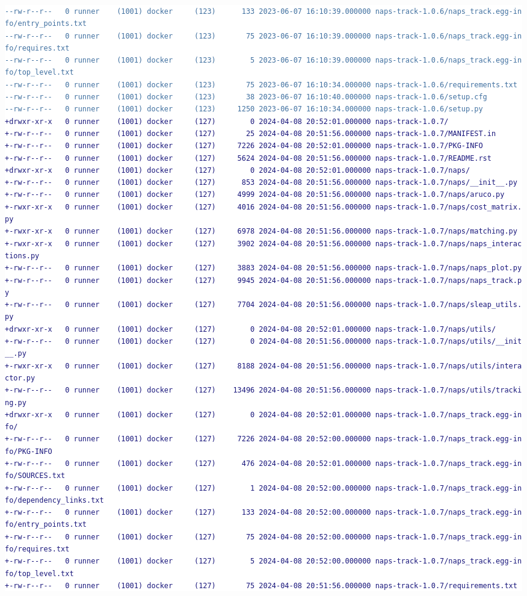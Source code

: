 ```diff
--rw-r--r--   0 runner    (1001) docker     (123)      133 2023-06-07 16:10:39.000000 naps-track-1.0.6/naps_track.egg-info/entry_points.txt
--rw-r--r--   0 runner    (1001) docker     (123)       75 2023-06-07 16:10:39.000000 naps-track-1.0.6/naps_track.egg-info/requires.txt
--rw-r--r--   0 runner    (1001) docker     (123)        5 2023-06-07 16:10:39.000000 naps-track-1.0.6/naps_track.egg-info/top_level.txt
--rw-r--r--   0 runner    (1001) docker     (123)       75 2023-06-07 16:10:34.000000 naps-track-1.0.6/requirements.txt
--rw-r--r--   0 runner    (1001) docker     (123)       38 2023-06-07 16:10:40.000000 naps-track-1.0.6/setup.cfg
--rw-r--r--   0 runner    (1001) docker     (123)     1250 2023-06-07 16:10:34.000000 naps-track-1.0.6/setup.py
+drwxr-xr-x   0 runner    (1001) docker     (127)        0 2024-04-08 20:52:01.000000 naps-track-1.0.7/
+-rw-r--r--   0 runner    (1001) docker     (127)       25 2024-04-08 20:51:56.000000 naps-track-1.0.7/MANIFEST.in
+-rw-r--r--   0 runner    (1001) docker     (127)     7226 2024-04-08 20:52:01.000000 naps-track-1.0.7/PKG-INFO
+-rw-r--r--   0 runner    (1001) docker     (127)     5624 2024-04-08 20:51:56.000000 naps-track-1.0.7/README.rst
+drwxr-xr-x   0 runner    (1001) docker     (127)        0 2024-04-08 20:52:01.000000 naps-track-1.0.7/naps/
+-rw-r--r--   0 runner    (1001) docker     (127)      853 2024-04-08 20:51:56.000000 naps-track-1.0.7/naps/__init__.py
+-rw-r--r--   0 runner    (1001) docker     (127)     4999 2024-04-08 20:51:56.000000 naps-track-1.0.7/naps/aruco.py
+-rwxr-xr-x   0 runner    (1001) docker     (127)     4016 2024-04-08 20:51:56.000000 naps-track-1.0.7/naps/cost_matrix.py
+-rwxr-xr-x   0 runner    (1001) docker     (127)     6978 2024-04-08 20:51:56.000000 naps-track-1.0.7/naps/matching.py
+-rwxr-xr-x   0 runner    (1001) docker     (127)     3902 2024-04-08 20:51:56.000000 naps-track-1.0.7/naps/naps_interactions.py
+-rw-r--r--   0 runner    (1001) docker     (127)     3883 2024-04-08 20:51:56.000000 naps-track-1.0.7/naps/naps_plot.py
+-rw-r--r--   0 runner    (1001) docker     (127)     9945 2024-04-08 20:51:56.000000 naps-track-1.0.7/naps/naps_track.py
+-rw-r--r--   0 runner    (1001) docker     (127)     7704 2024-04-08 20:51:56.000000 naps-track-1.0.7/naps/sleap_utils.py
+drwxr-xr-x   0 runner    (1001) docker     (127)        0 2024-04-08 20:52:01.000000 naps-track-1.0.7/naps/utils/
+-rw-r--r--   0 runner    (1001) docker     (127)        0 2024-04-08 20:51:56.000000 naps-track-1.0.7/naps/utils/__init__.py
+-rwxr-xr-x   0 runner    (1001) docker     (127)     8188 2024-04-08 20:51:56.000000 naps-track-1.0.7/naps/utils/interactor.py
+-rw-r--r--   0 runner    (1001) docker     (127)    13496 2024-04-08 20:51:56.000000 naps-track-1.0.7/naps/utils/tracking.py
+drwxr-xr-x   0 runner    (1001) docker     (127)        0 2024-04-08 20:52:01.000000 naps-track-1.0.7/naps_track.egg-info/
+-rw-r--r--   0 runner    (1001) docker     (127)     7226 2024-04-08 20:52:00.000000 naps-track-1.0.7/naps_track.egg-info/PKG-INFO
+-rw-r--r--   0 runner    (1001) docker     (127)      476 2024-04-08 20:52:01.000000 naps-track-1.0.7/naps_track.egg-info/SOURCES.txt
+-rw-r--r--   0 runner    (1001) docker     (127)        1 2024-04-08 20:52:00.000000 naps-track-1.0.7/naps_track.egg-info/dependency_links.txt
+-rw-r--r--   0 runner    (1001) docker     (127)      133 2024-04-08 20:52:00.000000 naps-track-1.0.7/naps_track.egg-info/entry_points.txt
+-rw-r--r--   0 runner    (1001) docker     (127)       75 2024-04-08 20:52:00.000000 naps-track-1.0.7/naps_track.egg-info/requires.txt
+-rw-r--r--   0 runner    (1001) docker     (127)        5 2024-04-08 20:52:00.000000 naps-track-1.0.7/naps_track.egg-info/top_level.txt
+-rw-r--r--   0 runner    (1001) docker     (127)       75 2024-04-08 20:51:56.000000 naps-track-1.0.7/requirements.txt
```